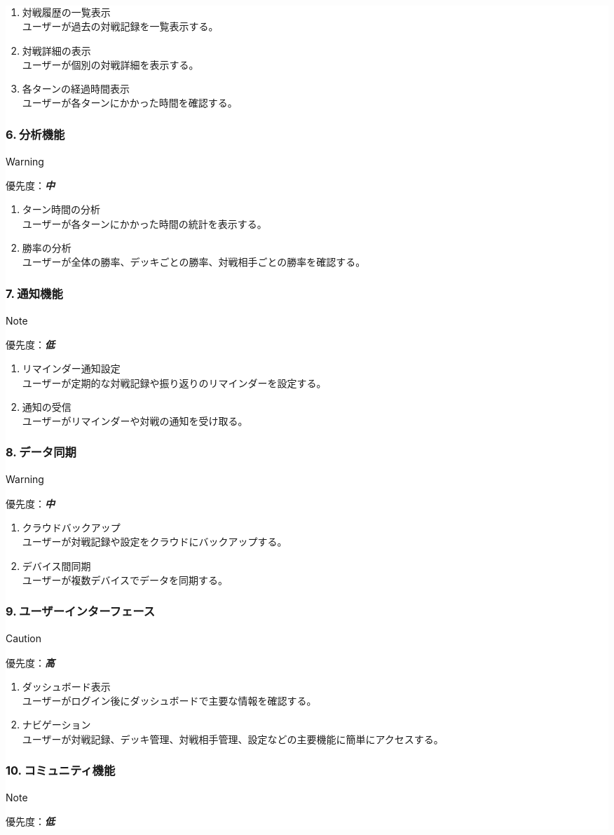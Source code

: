 
1. 対戦履歴の一覧表示</br>
ユーザーが過去の対戦記録を一覧表示する。

2. 対戦詳細の表示</br>
ユーザーが個別の対戦詳細を表示する。

3. 各ターンの経過時間表示</br>
ユーザーが各ターンにかかった時間を確認する。

### 6. 分析機能

> [!WARNING]
> 優先度：***中***

1. ターン時間の分析</br>
ユーザーが各ターンにかかった時間の統計を表示する。

2. 勝率の分析</br>
ユーザーが全体の勝率、デッキごとの勝率、対戦相手ごとの勝率を確認する。

### 7. 通知機能

> [!NOTE]
> 優先度：***低***

1. リマインダー通知設定</br>
ユーザーが定期的な対戦記録や振り返りのリマインダーを設定する。

2. 通知の受信</br>
ユーザーがリマインダーや対戦の通知を受け取る。

### 8. データ同期

> [!WARNING]
> 優先度：***中***

1. クラウドバックアップ</br>
ユーザーが対戦記録や設定をクラウドにバックアップする。

2. デバイス間同期</br>
ユーザーが複数デバイスでデータを同期する。

### 9. ユーザーインターフェース

> [!CAUTION]
> 優先度：***高***

1. ダッシュボード表示</br>
ユーザーがログイン後にダッシュボードで主要な情報を確認する。

2. ナビゲーション</br>
ユーザーが対戦記録、デッキ管理、対戦相手管理、設定などの主要機能に簡単にアクセスする。

### 10. コミュニティ機能

> [!NOTE]
> 優先度：***低***
